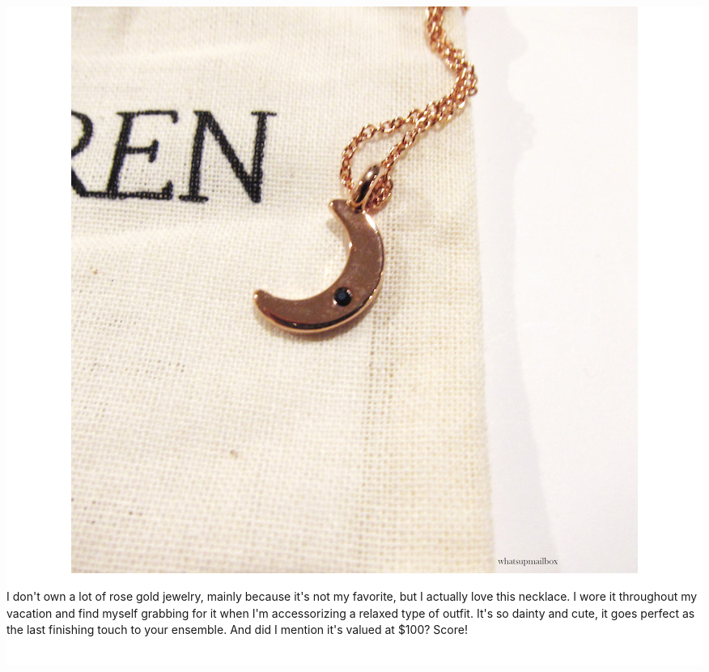 <center><img src="/images/FabFitFunSummer2015Necklace2.jpg"></center>
<p>I don't own a lot of rose gold jewelry, mainly because it's not my favorite, but I actually love this necklace. I wore it throughout my vacation and find myself grabbing for it when I'm accessorizing a relaxed type of outfit. It's so dainty and cute, it goes perfect as the last finishing touch to your ensemble. And did I mention it's valued at $100? Score!</p>
<br>
